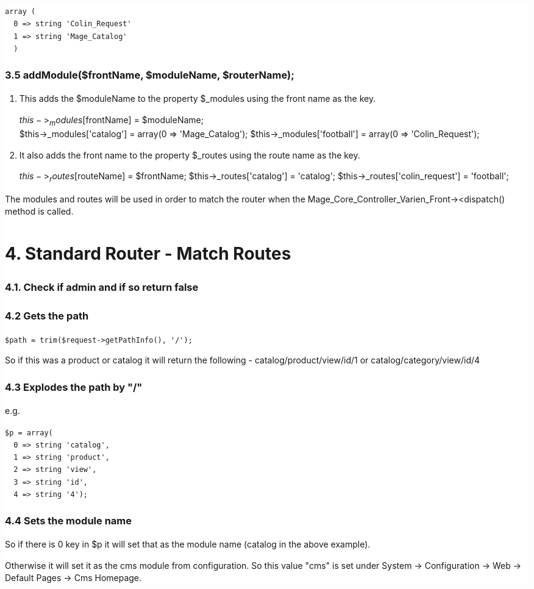     array (
      0 => string 'Colin_Request'
      1 => string 'Mage_Catalog'
      )


### 3.5 addModule($frontName, $moduleName, $routerName);

1. This adds the $moduleName to the property $_modules using the front name as the key.


    $this->_modules[$frontName] = $moduleName;  
    $this->_modules['catalog'] = array(0 => 'Mage_Catalog');
    $this->_modules['football'] = array(0 => 'Colin_Request');


2. It also adds the front name to the property $_routes using the route name as the key.


    $this->_routes[$routeName] = $frontName;
    $this->_routes['catalog'] = 'catalog';
    $this->_routes['colin_request'] = 'football';



The modules and routes will be used in order to match the router when the Mage_Core_Controller_Varien_Front-><dispatch() method is called.

# 4. Standard Router - Match Routes


### 4.1. Check if admin and if so return false

### 4.2 Gets the path

    $path = trim($request->getPathInfo(), '/');

So if this was a product or catalog it will return the following - catalog/product/view/id/1 or catalog/category/view/id/4

### 4.3 Explodes the path by "/"

e.g.

    $p = array(
      0 => string 'catalog',
      1 => string 'product',
      2 => string 'view',
      3 => string 'id',
      4 => string '4');


### 4.4 Sets the module name

So if there is 0 key in $p it will set that as the module name (catalog in the above example).

Otherwise it will set it as the cms module from configuration. So this value "cms" is set under System -> Configuration -> Web -> Default Pages -> Cms Homepage.
